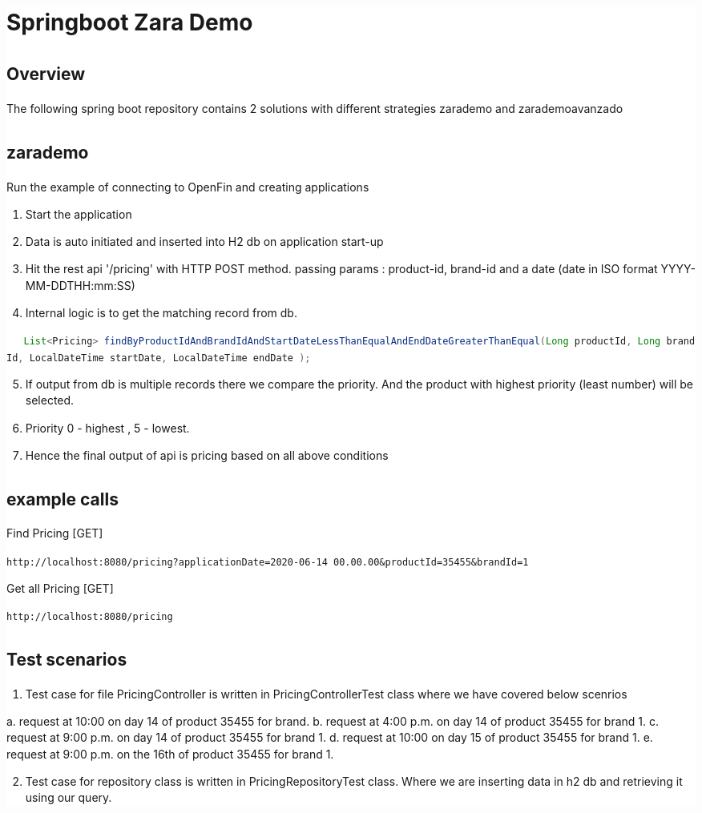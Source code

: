# Springboot Zara Demo

## Overview
The following spring boot repository contains 2 solutions with different strategies zarademo and zarademoavanzado

## zarademo
Run the example of connecting to OpenFin and creating applications

1. Start the application

2. Data is auto initiated and inserted into H2 db on application start-up

3. Hit the rest api '/pricing' with HTTP POST method. passing params : product-id, brand-id and a date (date in ISO format YYYY-MM-DDTHH:mm:SS)

4. Internal logic is to get the matching record from db.

```java
   List<Pricing> findByProductIdAndBrandIdAndStartDateLessThanEqualAndEndDateGreaterThanEqual(Long productId, Long brandId, LocalDateTime startDate, LocalDateTime endDate );
```

5. If output from db is multiple records there we compare the priority. And the product with highest priority (least number) will be selected.

6. Priority 0 - highest , 5 - lowest.

7. Hence the final output of api is pricing based on all above conditions

## example calls
Find Pricing [GET]
```
http://localhost:8080/pricing?applicationDate=2020-06-14 00.00.00&productId=35455&brandId=1
```
Get all Pricing [GET]
```
http://localhost:8080/pricing
```
## Test scenarios

1. Test case for file PricingController is written in PricingControllerTest class where we have covered below scenrios

a. request at 10:00 on day 14 of product 35455 for brand.
b. request at 4:00 p.m. on day 14 of product 35455 for brand 1.
c. request at 9:00 p.m. on day 14 of product 35455 for brand 1.
d. request at 10:00 on day 15 of product 35455 for brand 1.
e. request at 9:00 p.m. on the 16th of product 35455 for brand 1.

2. Test case for repository class is written in PricingRepositoryTest class. Where we are inserting data in h2 db and retrieving it using our query.
